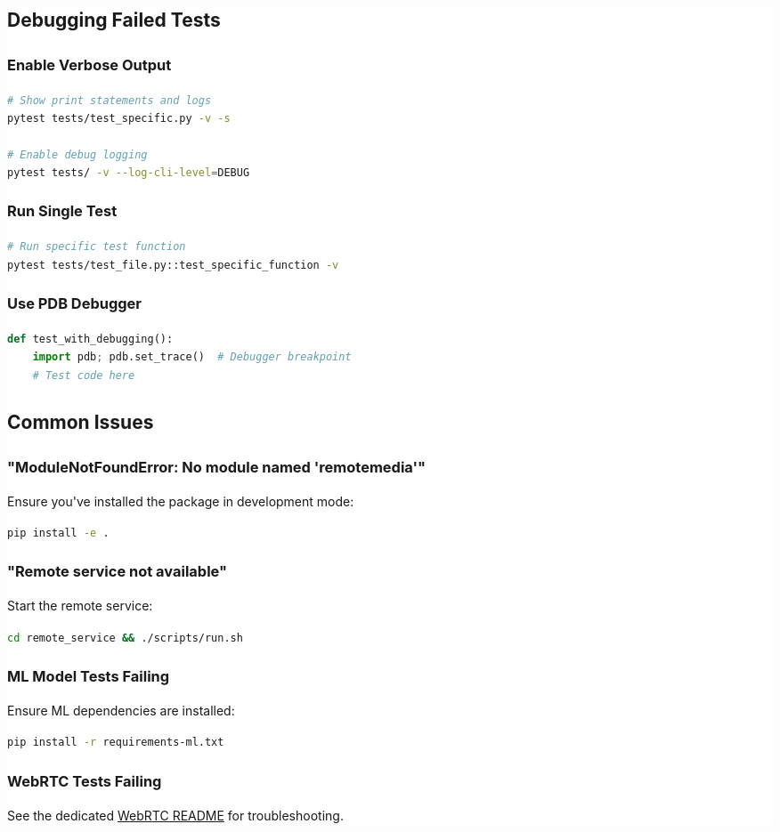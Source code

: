 ## Debugging Failed Tests

### Enable Verbose Output

```bash
# Show print statements and logs
pytest tests/test_specific.py -v -s

# Enable debug logging
pytest tests/ -v --log-cli-level=DEBUG
```

### Run Single Test

```bash
# Run specific test function
pytest tests/test_file.py::test_specific_function -v
```

### Use PDB Debugger

```python
def test_with_debugging():
    import pdb; pdb.set_trace()  # Debugger breakpoint
    # Test code here
```

## Common Issues

### "ModuleNotFoundError: No module named 'remotemedia'"

Ensure you've installed the package in development mode:
```bash
pip install -e .
```

### "Remote service not available"

Start the remote service:
```bash
cd remote_service && ./scripts/run.sh
```

### ML Model Tests Failing

Ensure ML dependencies are installed:
```bash
pip install -r requirements-ml.txt
```

### WebRTC Tests Failing

See the dedicated [WebRTC README](webrtc/README.md) for troubleshooting.
